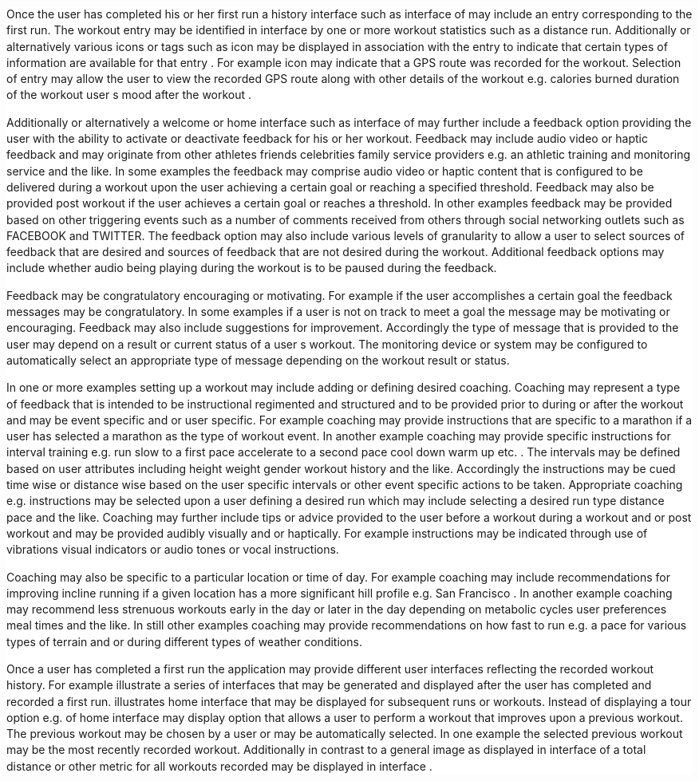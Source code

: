 Once the user has completed his or her first run a history interface such as interface of may include an entry corresponding to the first run. The workout entry may be identified in interface by one or more workout statistics such as a distance run. Additionally or alternatively various icons or tags such as icon may be displayed in association with the entry to indicate that certain types of information are available for that entry . For example icon may indicate that a GPS route was recorded for the workout. Selection of entry may allow the user to view the recorded GPS route along with other details of the workout e.g. calories burned duration of the workout user s mood after the workout .

Additionally or alternatively a welcome or home interface such as interface of may further include a feedback option providing the user with the ability to activate or deactivate feedback for his or her workout. Feedback may include audio video or haptic feedback and may originate from other athletes friends celebrities family service providers e.g. an athletic training and monitoring service and the like. In some examples the feedback may comprise audio video or haptic content that is configured to be delivered during a workout upon the user achieving a certain goal or reaching a specified threshold. Feedback may also be provided post workout if the user achieves a certain goal or reaches a threshold. In other examples feedback may be provided based on other triggering events such as a number of comments received from others through social networking outlets such as FACEBOOK and TWITTER. The feedback option may also include various levels of granularity to allow a user to select sources of feedback that are desired and sources of feedback that are not desired during the workout. Additional feedback options may include whether audio being playing during the workout is to be paused during the feedback.

Feedback may be congratulatory encouraging or motivating. For example if the user accomplishes a certain goal the feedback messages may be congratulatory. In some examples if a user is not on track to meet a goal the message may be motivating or encouraging. Feedback may also include suggestions for improvement. Accordingly the type of message that is provided to the user may depend on a result or current status of a user s workout. The monitoring device or system may be configured to automatically select an appropriate type of message depending on the workout result or status.

In one or more examples setting up a workout may include adding or defining desired coaching. Coaching may represent a type of feedback that is intended to be instructional regimented and structured and to be provided prior to during or after the workout and may be event specific and or user specific. For example coaching may provide instructions that are specific to a marathon if a user has selected a marathon as the type of workout event. In another example coaching may provide specific instructions for interval training e.g. run slow to a first pace accelerate to a second pace cool down warm up etc. . The intervals may be defined based on user attributes including height weight gender workout history and the like. Accordingly the instructions may be cued time wise or distance wise based on the user specific intervals or other event specific actions to be taken. Appropriate coaching e.g. instructions may be selected upon a user defining a desired run which may include selecting a desired run type distance pace and the like. Coaching may further include tips or advice provided to the user before a workout during a workout and or post workout and may be provided audibly visually and or haptically. For example instructions may be indicated through use of vibrations visual indicators or audio tones or vocal instructions.

Coaching may also be specific to a particular location or time of day. For example coaching may include recommendations for improving incline running if a given location has a more significant hill profile e.g. San Francisco . In another example coaching may recommend less strenuous workouts early in the day or later in the day depending on metabolic cycles user preferences meal times and the like. In still other examples coaching may provide recommendations on how fast to run e.g. a pace for various types of terrain and or during different types of weather conditions.

Once a user has completed a first run the application may provide different user interfaces reflecting the recorded workout history. For example illustrate a series of interfaces that may be generated and displayed after the user has completed and recorded a first run. illustrates home interface that may be displayed for subsequent runs or workouts. Instead of displaying a tour option e.g. of home interface may display option that allows a user to perform a workout that improves upon a previous workout. The previous workout may be chosen by a user or may be automatically selected. In one example the selected previous workout may be the most recently recorded workout. Additionally in contrast to a general image as displayed in interface of a total distance or other metric for all workouts recorded may be displayed in interface .
